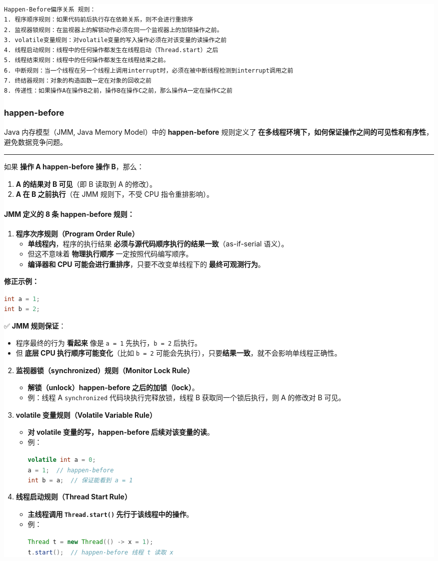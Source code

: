    Happen-Before偏序关系 规则：
    1. 程序顺序规则：如果代码前后执行存在依赖关系，则不会进行重排序
    2. 监视器锁规则：在监视器上的解锁动作必须在同一个监视器上的加锁操作之前。
    3. volatile变量规则：对volatile变量的写入操作必须在对该变量的读操作之前
    4. 线程启动规则：线程中的任何操作都发生在线程启动（Thread.start）之后
    5. 线程结束规则：线程中的任何操作都发生在线程结束之前。
    6. 中断规则：当一个线程在另一个线程上调用interrupt时，必须在被中断线程检测到interrupt调用之前
    7. 终结器规则：对象的构造函数一定在对象的回收之前
    8. 传递性：如果操作A在操作B之前，操作B在操作C之前，那么操作A一定在操作C之前

### happen-before

Java 内存模型（JMM, Java Memory Model）中的 **happen-before** 规则定义了 **在多线程环境下，如何保证操作之间的可见性和有序性**，避免数据竞争问题。  

---

如果 **操作 A happen-before 操作 B**，那么：
1. **A 的结果对 B 可见**（即 B 读取到 A 的修改）。
2. **A 在 B 之前执行**（在 JMM 规则下，不受 CPU 指令重排影响）。

#### **JMM 定义的 8 条 happen-before 规则：**

1. **程序次序规则（Program Order Rule）**  
   - **单线程内**，程序的执行结果 **必须与源代码顺序执行的结果一致**（as-if-serial 语义）。  
   - 但这不意味着 **物理执行顺序** 一定按照代码编写顺序。  
   - **编译器和 CPU 可能会进行重排序**，只要不改变单线程下的 **最终可观测行为**。  

**修正示例：**
```java
int a = 1; 
int b = 2;
```
✅ **JMM 规则保证**：
- 程序最终的行为 **看起来** 像是 `a = 1` 先执行，`b = 2` 后执行。  
- 但 **底层 CPU 执行顺序可能变化**（比如 `b = 2` 可能会先执行），只要**结果一致**，就不会影响单线程正确性。  

2. **监视器锁（synchronized）规则（Monitor Lock Rule）**  
   - **解锁（unlock）happen-before 之后的加锁（lock）**。
   - 例：线程 A `synchronized` 代码块执行完释放锁，线程 B 获取同一个锁后执行，则 A 的修改对 B 可见。

3. **volatile 变量规则（Volatile Variable Rule）**  
   - **对 volatile 变量的写，happen-before 后续对该变量的读**。  
   - 例：
     ```java
     volatile int a = 0;
     a = 1;  // happen-before
     int b = a;  // 保证能看到 a = 1
     ```

4. **线程启动规则（Thread Start Rule）**  
   - **主线程调用 `Thread.start()` 先行于该线程中的操作**。  
   - 例：
     ```java
     Thread t = new Thread(() -> x = 1);
     t.start();  // happen-before 线程 t 读取 x
     ```
